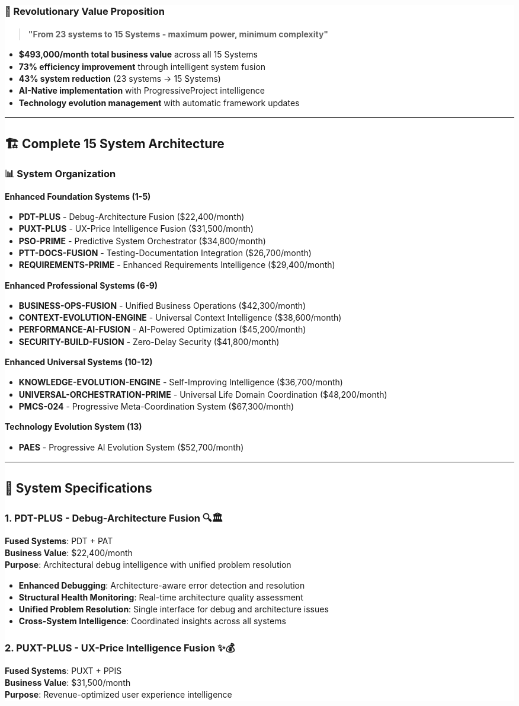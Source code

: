 ### **🎯 Revolutionary Value Proposition**
> **"From 23 systems to 15 Systems - maximum power, minimum complexity"**

- **$493,000/month total business value** across all 15 Systems
- **73% efficiency improvement** through intelligent system fusion
- **43% system reduction** (23 systems → 15 Systems) 
- **AI-Native implementation** with ProgressiveProject intelligence
- **Technology evolution management** with automatic framework updates

---

## 🏗️ **Complete 15 System Architecture**

### **📊 System Organization**

**Enhanced Foundation Systems (1-5)**
- **PDT-PLUS** - Debug-Architecture Fusion ($22,400/month)
- **PUXT-PLUS** - UX-Price Intelligence Fusion ($31,500/month)
- **PSO-PRIME** - Predictive System Orchestrator ($34,800/month)
- **PTT-DOCS-FUSION** - Testing-Documentation Integration ($26,700/month)
- **REQUIREMENTS-PRIME** - Enhanced Requirements Intelligence ($29,400/month)

**Enhanced Professional Systems (6-9)**
- **BUSINESS-OPS-FUSION** - Unified Business Operations ($42,300/month)
- **CONTEXT-EVOLUTION-ENGINE** - Universal Context Intelligence ($38,600/month)
- **PERFORMANCE-AI-FUSION** - AI-Powered Optimization ($45,200/month)
- **SECURITY-BUILD-FUSION** - Zero-Delay Security ($41,800/month)

**Enhanced Universal Systems (10-12)**
- **KNOWLEDGE-EVOLUTION-ENGINE** - Self-Improving Intelligence ($36,700/month)
- **UNIVERSAL-ORCHESTRATION-PRIME** - Universal Life Domain Coordination ($48,200/month)
- **PMCS-024** - Progressive Meta-Coordination System ($67,300/month)

**Technology Evolution System (13)**
- **PAES** - Progressive AI Evolution System ($52,700/month)

---

## 🔧 **System Specifications**

### **1. PDT-PLUS - Debug-Architecture Fusion** 🔍🏛️
**Fused Systems**: PDT + PAT  
**Business Value**: $22,400/month  
**Purpose**: Architectural debug intelligence with unified problem resolution

- **Enhanced Debugging**: Architecture-aware error detection and resolution
- **Structural Health Monitoring**: Real-time architecture quality assessment
- **Unified Problem Resolution**: Single interface for debug and architecture issues
- **Cross-System Intelligence**: Coordinated insights across all systems

### **2. PUXT-PLUS - UX-Price Intelligence Fusion** ✨💰
**Fused Systems**: PUXT + PPIS  
**Business Value**: $31,500/month  
**Purpose**: Revenue-optimized user experience intelligence
